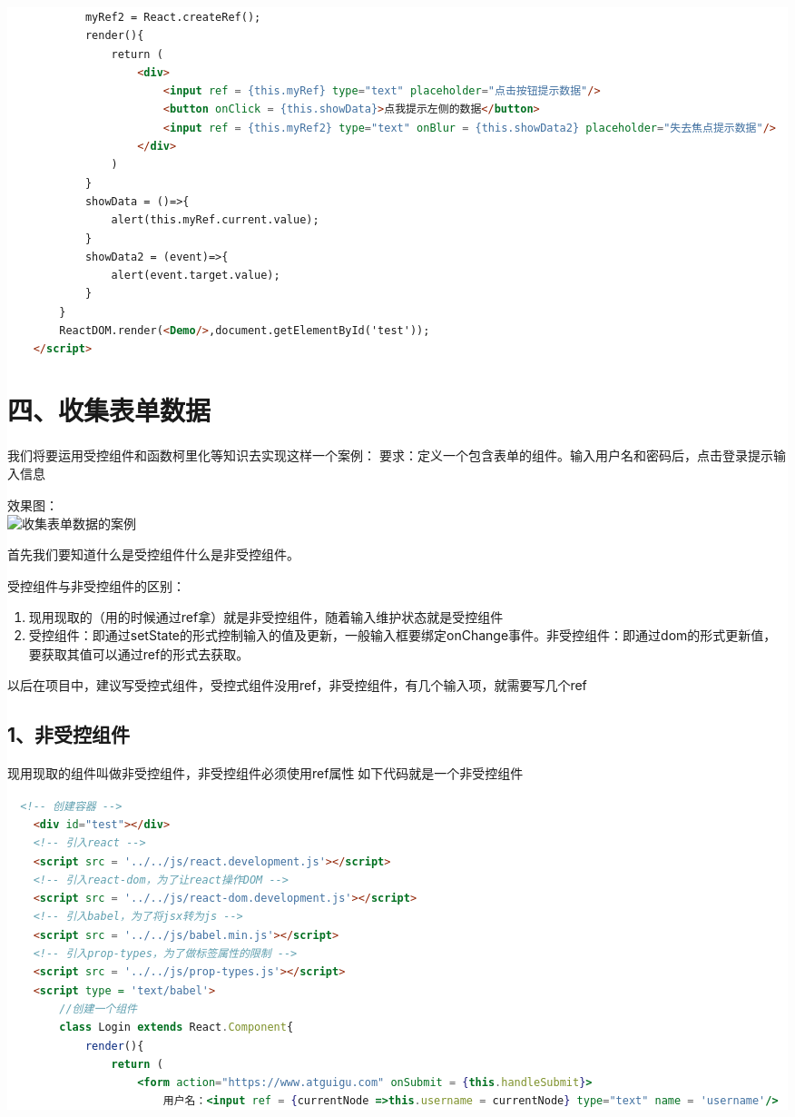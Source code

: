 ```html
            myRef2 = React.createRef();
            render(){
                return (
                    <div>
                        <input ref = {this.myRef} type="text" placeholder="点击按钮提示数据"/>
                        <button onClick = {this.showData}>点我提示左侧的数据</button>    
                        <input ref = {this.myRef2} type="text" onBlur = {this.showData2} placeholder="失去焦点提示数据"/>
                    </div>
                )
            }
            showData = ()=>{
                alert(this.myRef.current.value);
            }
            showData2 = (event)=>{
                alert(event.target.value);
            }
        }
        ReactDOM.render(<Demo/>,document.getElementById('test'));
    </script>
```


# 四、收集表单数据

我们将要运用受控组件和函数柯里化等知识去实现这样一个案例：
要求：定义一个包含表单的组件。输入用户名和密码后，点击登录提示输入信息

效果图：  
![收集表单数据的案例](https://gitee.com/Jeren/cloudimages/raw/master/img/收集表单数据的案例.gif)

首先我们要知道什么是受控组件什么是非受控组件。  


受控组件与非受控组件的区别：
1. 现用现取的（用的时候通过ref拿）就是非受控组件，随着输入维护状态就是受控组件
2. 受控组件：即通过setState的形式控制输入的值及更新，一般输入框要绑定onChange事件。非受控组件：即通过dom的形式更新值，要获取其值可以通过ref的形式去获取。  

以后在项目中，建议写受控式组件，受控式组件没用ref，非受控组件，有几个输入项，就需要写几个ref

## 1、非受控组件

现用现取的组件叫做非受控组件，非受控组件必须使用ref属性
如下代码就是一个非受控组件

```html
  <!-- 创建容器 -->
    <div id="test"></div>
    <!-- 引入react -->
    <script src = '../../js/react.development.js'></script>
    <!-- 引入react-dom，为了让react操作DOM -->
    <script src = '../../js/react-dom.development.js'></script>
    <!-- 引入babel，为了将jsx转为js -->
    <script src = '../../js/babel.min.js'></script>
    <!-- 引入prop-types，为了做标签属性的限制 -->
    <script src = '../../js/prop-types.js'></script>
    <script type = 'text/babel'>
        //创建一个组件
        class Login extends React.Component{
            render(){
                return (
                    <form action="https://www.atguigu.com" onSubmit = {this.handleSubmit}>
                        用户名：<input ref = {currentNode =>this.username = currentNode} type="text" name = 'username'/>    
```